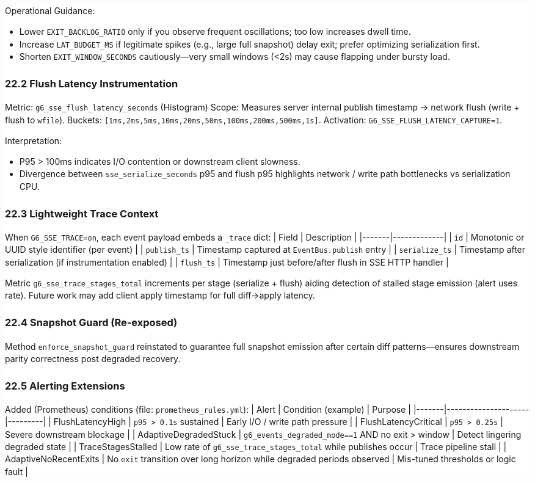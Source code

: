 Operational Guidance:
* Lower `EXIT_BACKLOG_RATIO` only if you observe frequent oscillations; too low increases dwell time.
* Increase `LAT_BUDGET_MS` if legitimate spikes (e.g., large full snapshot) delay exit; prefer optimizing serialization first.
* Shorten `EXIT_WINDOW_SECONDS` cautiously—very small windows (<2s) may cause flapping under bursty load.

### 22.2 Flush Latency Instrumentation
Metric: `g6_sse_flush_latency_seconds` (Histogram)
Scope: Measures server internal publish timestamp → network flush (write + flush to `wfile`).
Buckets: `[1ms,2ms,5ms,10ms,20ms,50ms,100ms,200ms,500ms,1s]`.
Activation: `G6_SSE_FLUSH_LATENCY_CAPTURE=1`.

Interpretation:
* P95 > 100ms indicates I/O contention or downstream client slowness.
* Divergence between `sse_serialize_seconds` p95 and flush p95 highlights network / write path bottlenecks vs serialization CPU.

### 22.3 Lightweight Trace Context
When `G6_SSE_TRACE=on`, each event payload embeds a `_trace` dict:
| Field | Description |
|-------|-------------|
| `id` | Monotonic or UUID style identifier (per event) |
| `publish_ts` | Timestamp captured at `EventBus.publish` entry |
| `serialize_ts` | Timestamp after serialization (if instrumentation enabled) |
| `flush_ts` | Timestamp just before/after flush in SSE HTTP handler |

Metric `g6_sse_trace_stages_total` increments per stage (serialize + flush) aiding detection of stalled stage emission (alert uses rate). Future work may add client apply timestamp for full diff→apply latency.

### 22.4 Snapshot Guard (Re‑exposed)
Method `enforce_snapshot_guard` reinstated to guarantee full snapshot emission after certain diff patterns—ensures downstream parity correctness post degraded recovery.

### 22.5 Alerting Extensions
Added (Prometheus) conditions (file: `prometheus_rules.yml`):
| Alert | Condition (example) | Purpose |
|-------|---------------------|---------|
| FlushLatencyHigh | `p95 > 0.1s` sustained | Early I/O / write path pressure |
| FlushLatencyCritical | `p95 > 0.25s` | Severe downstream blockage |
| AdaptiveDegradedStuck | `g6_events_degraded_mode==1` AND no exit > window | Detect lingering degraded state |
| TraceStagesStalled | Low rate of `g6_sse_trace_stages_total` while publishes occur | Trace pipeline stall |
| AdaptiveNoRecentExits | No `exit` transition over long horizon while degraded periods observed | Mis-tuned thresholds or logic fault |
